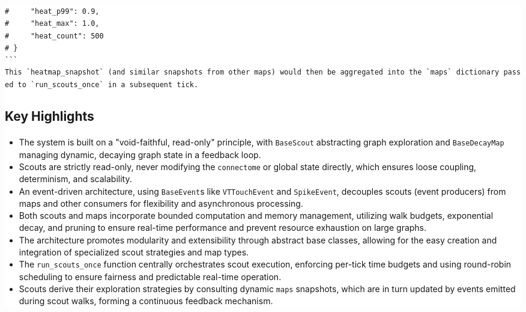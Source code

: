     #     "heat_p99": 0.9,
    #     "heat_max": 1.0,
    #     "heat_count": 500
    # }
    ```
    This `heatmap_snapshot` (and similar snapshots from other maps) would then be aggregated into the `maps` dictionary passed to `run_scouts_once` in a subsequent tick.

## Key Highlights

* The system is built on a "void-faithful, read-only" principle, with `BaseScout` abstracting graph exploration and `BaseDecayMap` managing dynamic, decaying graph state in a feedback loop.
* Scouts are strictly read-only, never modifying the `connectome` or global state directly, which ensures loose coupling, determinism, and scalability.
* An event-driven architecture, using `BaseEvent`s like `VTTouchEvent` and `SpikeEvent`, decouples scouts (event producers) from maps and other consumers for flexibility and asynchronous processing.
* Both scouts and maps incorporate bounded computation and memory management, utilizing walk budgets, exponential decay, and pruning to ensure real-time performance and prevent resource exhaustion on large graphs.
* The architecture promotes modularity and extensibility through abstract base classes, allowing for the easy creation and integration of specialized scout strategies and map types.
* The `run_scouts_once` function centrally orchestrates scout execution, enforcing per-tick time budgets and using round-robin scheduling to ensure fairness and predictable real-time operation.
* Scouts derive their exploration strategies by consulting dynamic `maps` snapshots, which are in turn updated by events emitted during scout walks, forming a continuous feedback mechanism.
